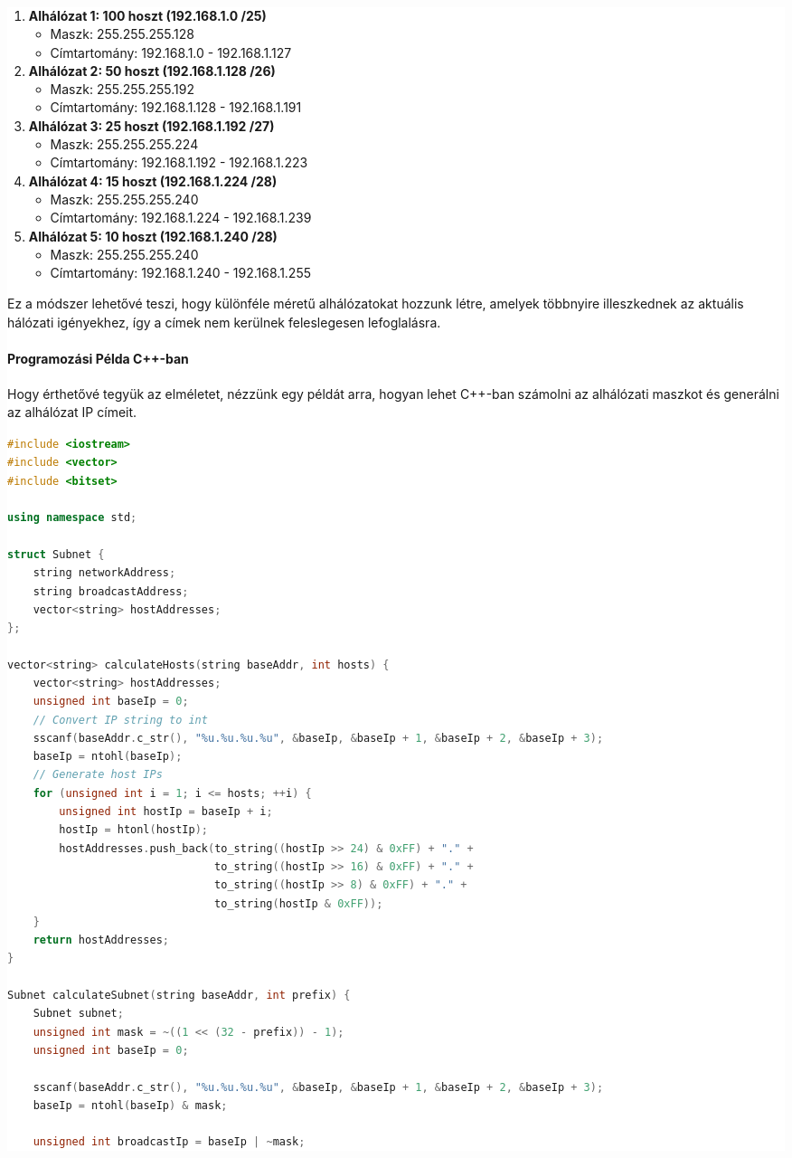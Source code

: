 1. **Alhálózat 1: 100 hoszt (192.168.1.0 /25)**
    - Maszk: 255.255.255.128
    - Címtartomány: 192.168.1.0 - 192.168.1.127
2. **Alhálózat 2: 50 hoszt (192.168.1.128 /26)**
    - Maszk: 255.255.255.192
    - Címtartomány: 192.168.1.128 - 192.168.1.191
3. **Alhálózat 3: 25 hoszt (192.168.1.192 /27)**
    - Maszk: 255.255.255.224
    - Címtartomány: 192.168.1.192 - 192.168.1.223
4. **Alhálózat 4: 15 hoszt (192.168.1.224 /28)**
    - Maszk: 255.255.255.240
    - Címtartomány: 192.168.1.224 - 192.168.1.239
5. **Alhálózat 5: 10 hoszt (192.168.1.240 /28)**
    - Maszk: 255.255.255.240
    - Címtartomány: 192.168.1.240 - 192.168.1.255

Ez a módszer lehetővé teszi, hogy különféle méretű alhálózatokat hozzunk létre, amelyek többnyire illeszkednek az aktuális hálózati igényekhez, így a címek nem kerülnek feleslegesen lefoglalásra.

#### Programozási Példa C++-ban

Hogy érthetővé tegyük az elméletet, nézzünk egy példát arra, hogyan lehet C++-ban számolni az alhálózati maszkot és generálni az alhálózat IP címeit.

```cpp
#include <iostream>
#include <vector>
#include <bitset>

using namespace std;

struct Subnet {
    string networkAddress;
    string broadcastAddress;
    vector<string> hostAddresses;
};

vector<string> calculateHosts(string baseAddr, int hosts) {
    vector<string> hostAddresses;
    unsigned int baseIp = 0;
    // Convert IP string to int
    sscanf(baseAddr.c_str(), "%u.%u.%u.%u", &baseIp, &baseIp + 1, &baseIp + 2, &baseIp + 3);
    baseIp = ntohl(baseIp);
    // Generate host IPs
    for (unsigned int i = 1; i <= hosts; ++i) {
        unsigned int hostIp = baseIp + i;
        hostIp = htonl(hostIp);
        hostAddresses.push_back(to_string((hostIp >> 24) & 0xFF) + "." +
                                to_string((hostIp >> 16) & 0xFF) + "." +
                                to_string((hostIp >> 8) & 0xFF) + "." +
                                to_string(hostIp & 0xFF));
    }
    return hostAddresses;
}

Subnet calculateSubnet(string baseAddr, int prefix) {
    Subnet subnet;
    unsigned int mask = ~((1 << (32 - prefix)) - 1);
    unsigned int baseIp = 0;

    sscanf(baseAddr.c_str(), "%u.%u.%u.%u", &baseIp, &baseIp + 1, &baseIp + 2, &baseIp + 3);
    baseIp = ntohl(baseIp) & mask;

    unsigned int broadcastIp = baseIp | ~mask;

```